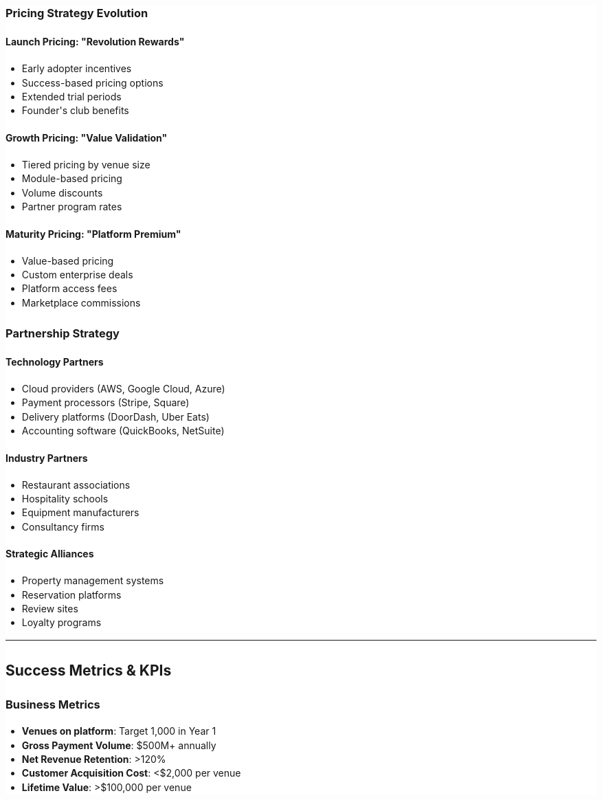 ### Pricing Strategy Evolution

#### Launch Pricing: "Revolution Rewards"
- Early adopter incentives
- Success-based pricing options
- Extended trial periods
- Founder's club benefits

#### Growth Pricing: "Value Validation"
- Tiered pricing by venue size
- Module-based pricing
- Volume discounts
- Partner program rates

#### Maturity Pricing: "Platform Premium"
- Value-based pricing
- Custom enterprise deals
- Platform access fees
- Marketplace commissions

### Partnership Strategy

#### Technology Partners
- Cloud providers (AWS, Google Cloud, Azure)
- Payment processors (Stripe, Square)
- Delivery platforms (DoorDash, Uber Eats)
- Accounting software (QuickBooks, NetSuite)

#### Industry Partners
- Restaurant associations
- Hospitality schools
- Equipment manufacturers
- Consultancy firms

#### Strategic Alliances
- Property management systems
- Reservation platforms
- Review sites
- Loyalty programs

---

## Success Metrics & KPIs

### Business Metrics
- **Venues on platform**: Target 1,000 in Year 1
- **Gross Payment Volume**: $500M+ annually
- **Net Revenue Retention**: >120%
- **Customer Acquisition Cost**: <$2,000 per venue
- **Lifetime Value**: >$100,000 per venue
